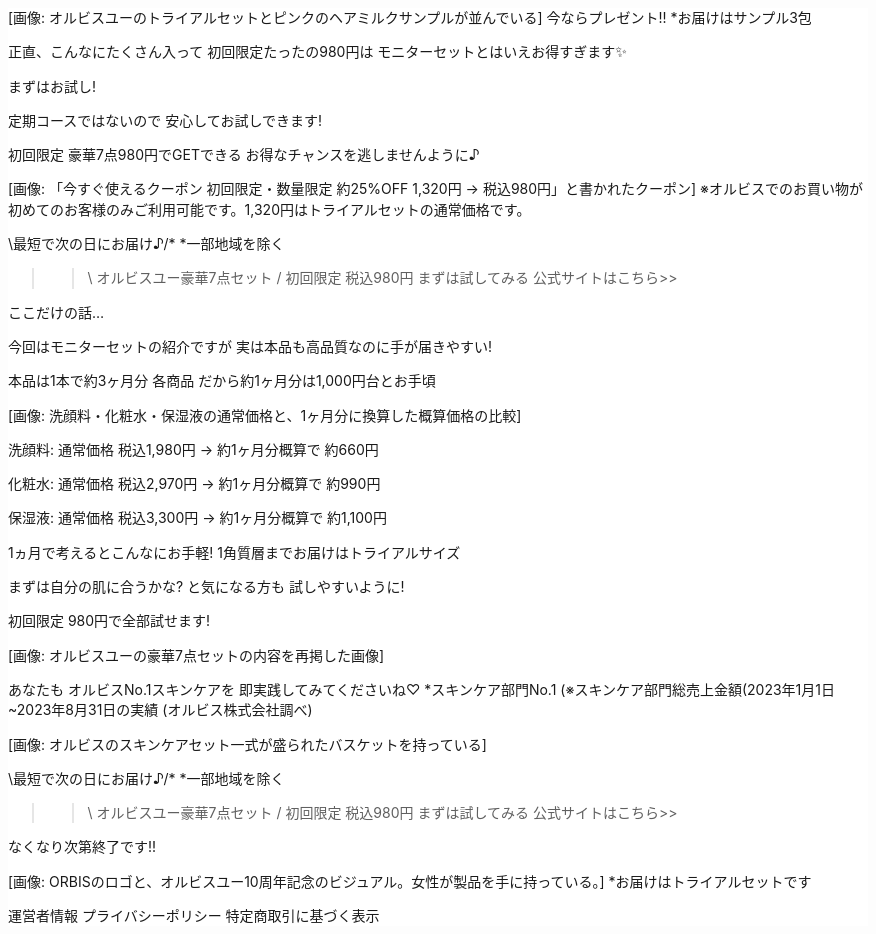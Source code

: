 [画像: オルビスユーのトライアルセットとピンクのヘアミルクサンプルが並んでいる]
今ならプレゼント!!
*お届けはサンプル3包

正直、こんなにたくさん入って
初回限定たったの980円は
モニターセットとはいえお得すぎます✨

まずはお試し!

定期コースではないので
安心してお試しできます!

初回限定
豪華7点980円でGETできる
お得なチャンスを逃しませんように♪

[画像: 「今すぐ使えるクーポン 初回限定・数量限定 約25%OFF 1,320円 → 税込980円」と書かれたクーポン]
※オルビスでのお買い物が初めてのお客様のみご利用可能です。1,320円はトライアルセットの通常価格です。

\最短で次の日にお届け♪/*
*一部地域を除く

>> \ オルビスユー豪華7点セット / 初回限定 税込980円 まずは試してみる
>> 公式サイトはこちら>>

ここだけの話…

今回はモニターセットの紹介ですが
実は本品も高品質なのに手が届きやすい!

本品は1本で約3ヶ月分
各商品
だから約1ヶ月分は1,000円台とお手頃

[画像: 洗顔料・化粧水・保湿液の通常価格と、1ヶ月分に換算した概算価格の比較]

洗顔料: 通常価格 税込1,980円 → 約1ヶ月分概算で 約660円

化粧水: 通常価格 税込2,970円 → 約1ヶ月分概算で 約990円

保湿液: 通常価格 税込3,300円 → 約1ヶ月分概算で 約1,100円

1ヵ月で考えるとこんなにお手軽!
1角質層までお届けはトライアルサイズ

まずは自分の肌に合うかな?
と気になる方も
試しやすいように!

初回限定 980円で全部試せます!

[画像: オルビスユーの豪華7点セットの内容を再掲した画像]

あなたも
オルビスNo.1スキンケアを
即実践してみてくださいね♡
*スキンケア部門No.1 (※スキンケア部門総売上金額(2023年1月1日~2023年8月31日の実績 (オルビス株式会社調べ)

[画像: オルビスのスキンケアセット一式が盛られたバスケットを持っている]

\最短で次の日にお届け♪/*
*一部地域を除く

>> \ オルビスユー豪華7点セット / 初回限定 税込980円 まずは試してみる
>> 公式サイトはこちら>>

なくなり次第終了です!!

[画像: ORBISのロゴと、オルビスユー10周年記念のビジュアル。女性が製品を手に持っている。]
*お届けはトライアルセットです

運営者情報
プライバシーポリシー
特定商取引に基づく表示